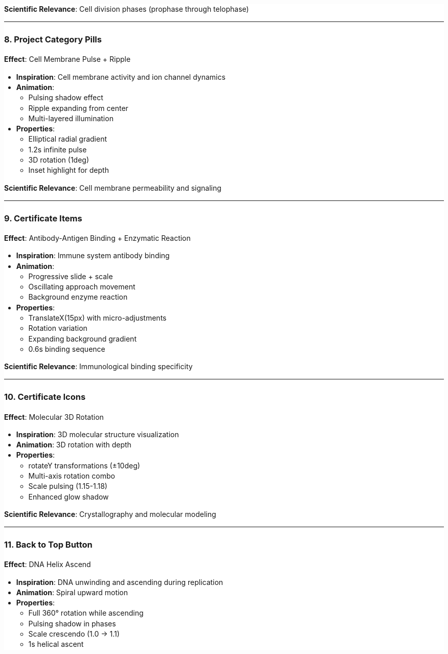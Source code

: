 **Scientific Relevance**: Cell division phases (prophase through telophase)

---

### 8. **Project Category Pills**
**Effect**: Cell Membrane Pulse + Ripple
- **Inspiration**: Cell membrane activity and ion channel dynamics
- **Animation**: 
  - Pulsing shadow effect
  - Ripple expanding from center
  - Multi-layered illumination
- **Properties**:
  - Elliptical radial gradient
  - 1.2s infinite pulse
  - 3D rotation (1deg)
  - Inset highlight for depth

**Scientific Relevance**: Cell membrane permeability and signaling

---

### 9. **Certificate Items**
**Effect**: Antibody-Antigen Binding + Enzymatic Reaction
- **Inspiration**: Immune system antibody binding
- **Animation**: 
  - Progressive slide + scale
  - Oscillating approach movement
  - Background enzyme reaction
- **Properties**:
  - TranslateX(15px) with micro-adjustments
  - Rotation variation
  - Expanding background gradient
  - 0.6s binding sequence

**Scientific Relevance**: Immunological binding specificity

---

### 10. **Certificate Icons**
**Effect**: Molecular 3D Rotation
- **Inspiration**: 3D molecular structure visualization
- **Animation**: 3D rotation with depth
- **Properties**:
  - rotateY transformations (±10deg)
  - Multi-axis rotation combo
  - Scale pulsing (1.15-1.18)
  - Enhanced glow shadow

**Scientific Relevance**: Crystallography and molecular modeling

---

### 11. **Back to Top Button**
**Effect**: DNA Helix Ascend
- **Inspiration**: DNA unwinding and ascending during replication
- **Animation**: Spiral upward motion
- **Properties**:
  - Full 360° rotation while ascending
  - Pulsing shadow in phases
  - Scale crescendo (1.0 → 1.1)
  - 1s helical ascent
